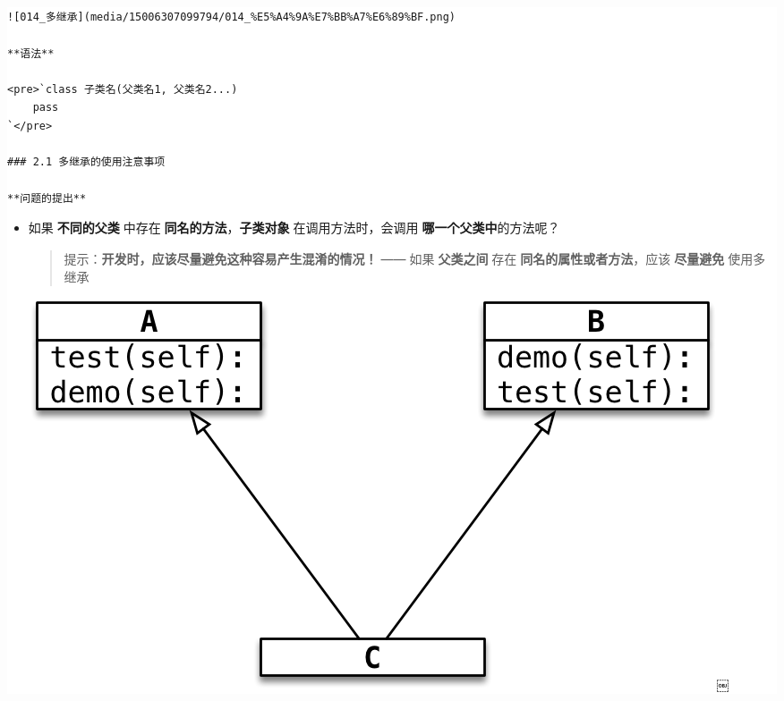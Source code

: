     ![014_多继承](media/15006307099794/014_%E5%A4%9A%E7%BB%A7%E6%89%BF.png)￼

    **语法**

    <pre>`class 子类名(父类名1, 父类名2...)
        pass
    `</pre>

    ### 2.1 多继承的使用注意事项

    **问题的提出**

*   如果 **不同的父类** 中存在 **同名的方法**，**子类对象** 在调用方法时，会调用 **哪一个父类中**的方法呢？

    > 提示：**开发时，应该尽量避免这种容易产生混淆的情况！** —— 如果 **父类之间** 存在 **同名的属性或者方法**，应该 **尽量避免** 使用多继承

    ![015_多继承II](media/15006307099794/015_%E5%A4%9A%E7%BB%A7%E6%89%BFII.png)￼
